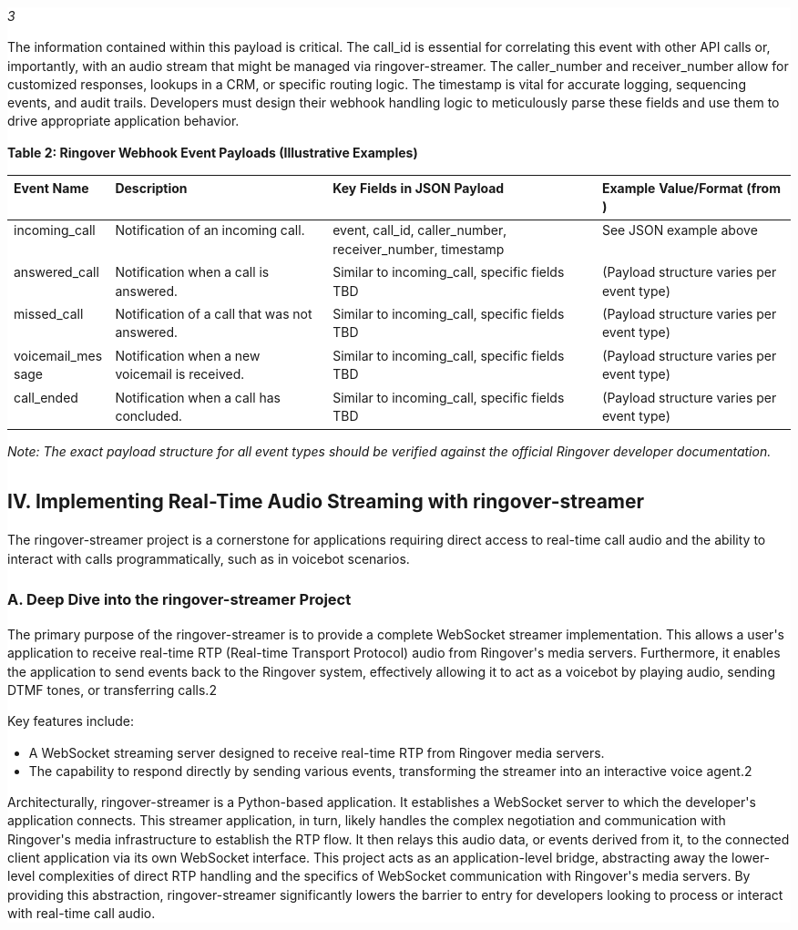 *3*

The information contained within this payload is critical. The call\_id is essential for correlating this event with other API calls or, importantly, with an audio stream that might be managed via ringover-streamer. The caller\_number and receiver\_number allow for customized responses, lookups in a CRM, or specific routing logic. The timestamp is vital for accurate logging, sequencing events, and audit trails. Developers must design their webhook handling logic to meticulously parse these fields and use them to drive appropriate application behavior.

**Table 2: Ringover Webhook Event Payloads (Illustrative Examples)**

| Event Name | Description | Key Fields in JSON Payload | Example Value/Format (from ) |
| :---- | :---- | :---- | :---- |
| incoming\_call | Notification of an incoming call. | event, call\_id, caller\_number, receiver\_number, timestamp | See JSON example above |
| answered\_call | Notification when a call is answered. | Similar to incoming\_call, specific fields TBD | (Payload structure varies per event type) |
| missed\_call | Notification of a call that was not answered. | Similar to incoming\_call, specific fields TBD | (Payload structure varies per event type) |
| voicemail\_message | Notification when a new voicemail is received. | Similar to incoming\_call, specific fields TBD | (Payload structure varies per event type) |
| call\_ended | Notification when a call has concluded. | Similar to incoming\_call, specific fields TBD | (Payload structure varies per event type) |

*Note: The exact payload structure for all event types should be verified against the official Ringover developer documentation.*

## **IV. Implementing Real-Time Audio Streaming with ringover-streamer**

The ringover-streamer project is a cornerstone for applications requiring direct access to real-time call audio and the ability to interact with calls programmatically, such as in voicebot scenarios.

### **A. Deep Dive into the ringover-streamer Project**

The primary purpose of the ringover-streamer is to provide a complete WebSocket streamer implementation. This allows a user's application to receive real-time RTP (Real-time Transport Protocol) audio from Ringover's media servers. Furthermore, it enables the application to send events back to the Ringover system, effectively allowing it to act as a voicebot by playing audio, sending DTMF tones, or transferring calls.2

Key features include:

* A WebSocket streaming server designed to receive real-time RTP from Ringover media servers.  
* The capability to respond directly by sending various events, transforming the streamer into an interactive voice agent.2

Architecturally, ringover-streamer is a Python-based application. It establishes a WebSocket server to which the developer's application connects. This streamer application, in turn, likely handles the complex negotiation and communication with Ringover's media infrastructure to establish the RTP flow. It then relays this audio data, or events derived from it, to the connected client application via its own WebSocket interface. This project acts as an application-level bridge, abstracting away the lower-level complexities of direct RTP handling and the specifics of WebSocket communication with Ringover's media servers. By providing this abstraction, ringover-streamer significantly lowers the barrier to entry for developers looking to process or interact with real-time call audio.

